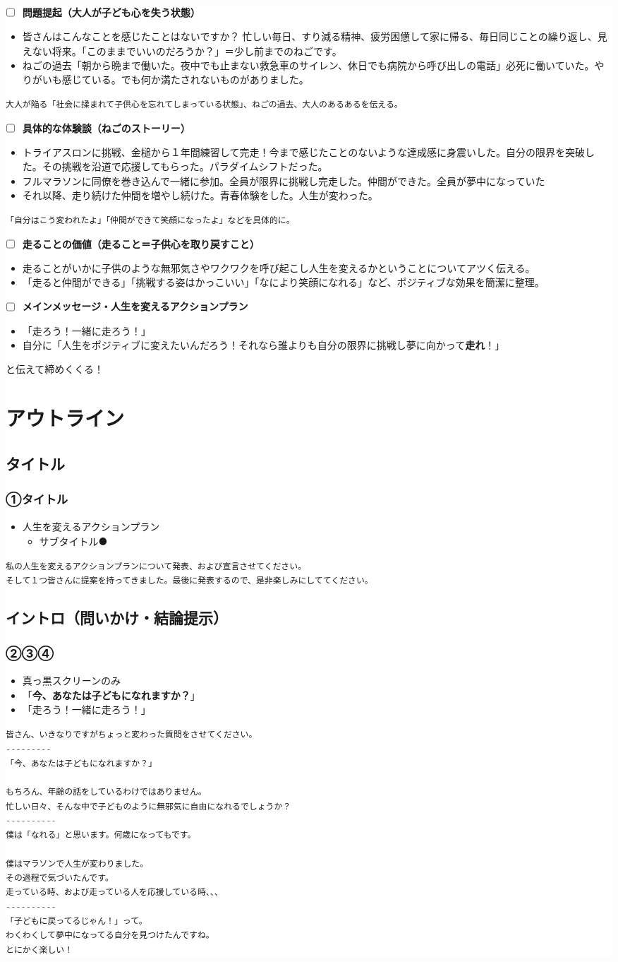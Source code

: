 - [ ] **問題提起（大人が子ども心を失う状態）**
- 皆さんはこんなことを感じたことはないですか？ 忙しい毎日、すり減る精神、疲労困憊して家に帰る、毎日同じことの繰り返し、見えない将来。「このままでいいのだろうか？」＝少し前までのねごです。
- ねごの過去「朝から晩まで働いた。夜中でも止まない救急車のサイレン、休日でも病院から呼び出しの電話」必死に働いていた。やりがいも感じている。でも何か満たされないものがありました。

```jsx
大人が陥る「社会に揉まれて子供心を忘れてしまっている状態」、ねごの過去、大人のあるあるを伝える。
```

- [ ] **具体的な体験談（ねごのストーリー）**
- トライアスロンに挑戦、金槌から１年間練習して完走！今まで感じたことのないような達成感に身震いした。自分の限界を突破した。その挑戦を沿道で応援してもらった。パラダイムシフトだった。
- フルマラソンに同僚を巻き込んで一緒に参加。全員が限界に挑戦し完走した。仲間ができた。全員が夢中になっていた
- それ以降、走り続けた仲間を増やし続けた。青春体験をした。人生が変わった。

```jsx
「自分はこう変われたよ」「仲間ができて笑顔になったよ」などを具体的に。
```

- [ ] **走ることの価値（走ること＝子供心を取り戻すこと）**
- 走ることがいかに子供のような無邪気さやワクワクを呼び起こし人生を変えるかということについてアツく伝える。
- 「走ると仲間ができる」「挑戦する姿はかっこいい」「なにより笑顔になれる」など、ポジティブな効果を簡潔に整理。
- [ ] **メインメッセージ・人生を変えるアクションプラン**
- 「走ろう！一緒に走ろう！」
- 自分に「人生をポジティブに変えたいんだろう！それなら誰よりも自分の限界に挑戦し夢に向かって**走れ**！」

と伝えて締めくくる！

# アウトライン

## タイトル

### ①タイトル

- 人生を変えるアクションプラン
    - サブタイトル●

```jsx
私の人生を変えるアクションプランについて発表、および宣言させてください。
そして１つ皆さんに提案を持ってきました。最後に発表するので、是非楽しみにしててください。
```

## **イントロ（問いかけ・結論提示）**

### ②③④

- 真っ黒スクリーンのみ
- 「**今、あなたは子どもになれますか？**」
- 「走ろう！一緒に走ろう！」

```jsx
皆さん、いきなりですがちょっと変わった質問をさせてください。
---------
「今、あなたは子どもになれますか？」

もちろん、年齢の話をしているわけではありません。
忙しい日々、そんな中で子どものように無邪気に自由になれるでしょうか？
----------
僕は「なれる」と思います。何歳になってもです。

僕はマラソンで人生が変わりました。
その過程で気づいたんです。
走っている時、および走っている人を応援している時、、、
----------
「子どもに戻ってるじゃん！」って。
わくわくして夢中になってる自分を見つけたんですね。
とにかく楽しい！

```